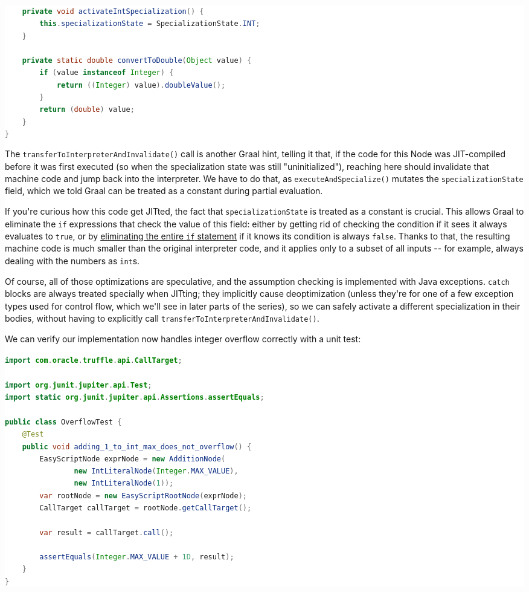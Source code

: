 ```java
    private void activateIntSpecialization() {
        this.specializationState = SpecializationState.INT;
    }

    private static double convertToDouble(Object value) {
        if (value instanceof Integer) {
            return ((Integer) value).doubleValue();
        }
        return (double) value;
    }
}
```

The `transferToInterpreterAndInvalidate()` call is another Graal hint,
telling it that,
if the code for this Node was JIT-compiled before it was first executed
(so when the specialization state was still "uninitialized"),
reaching here should invalidate that machine code and jump back into the interpreter.
We have to do that, as `executeAndSpecialize()` mutates the `specializationState` field,
which we told Graal can be treated as a constant during partial evaluation.

If you're curious how this code get JITted,
the fact that `specializationState` is treated as a constant is crucial.
This allows Graal to eliminate the `if` expressions that check the value of this field:
either by getting rid of checking the condition if it sees it always evaluates to `true`,
or by [eliminating the entire `if` statement](https://en.wikipedia.org/wiki/Dead_code_elimination)
if it knows its condition is always  `false`.
Thanks to that, the resulting machine code is much smaller than the original interpreter code,
and it applies only to a subset of all inputs --
for example, always dealing with the numbers as `int`s.

Of course, all of those optimizations are speculative,
and the assumption checking is implemented with Java exceptions.
`catch` blocks are always treated specially when JITting;
they implicitly cause deoptimization
(unless they're for one of a few exception types used for control flow,
which we'll see in later parts of the series),
so we can safely activate a different specialization in their bodies,
without having to explicitly call `transferToInterpreterAndInvalidate()`.

We can verify our implementation now handles integer overflow correctly with a unit test:

```java
import com.oracle.truffle.api.CallTarget;

import org.junit.jupiter.api.Test;
import static org.junit.jupiter.api.Assertions.assertEquals;

public class OverflowTest {
    @Test
    public void adding_1_to_int_max_does_not_overflow() {
        EasyScriptNode exprNode = new AdditionNode(
                new IntLiteralNode(Integer.MAX_VALUE),
                new IntLiteralNode(1));
        var rootNode = new EasyScriptRootNode(exprNode);
        CallTarget callTarget = rootNode.getCallTarget();

        var result = callTarget.call();

        assertEquals(Integer.MAX_VALUE + 1D, result);
    }
}
```
